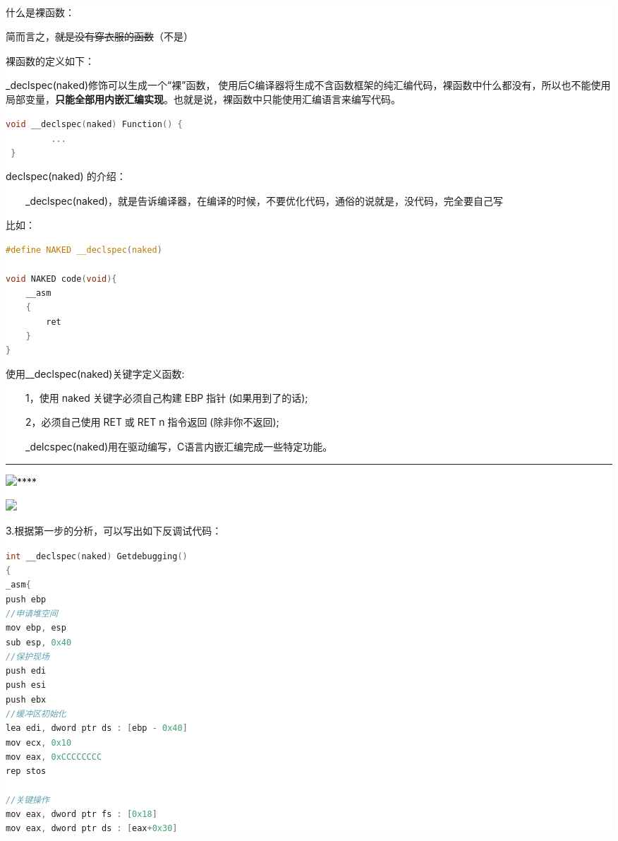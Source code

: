 什么是裸函数：

简而言之，~~就是没有穿衣服的函数~~（不是）

裸函数的定义如下：

_declspec(naked)修饰可以生成一个“裸”函数， 使用后C编译器将生成不含函数框架的纯汇编代码，裸函数中什么都没有，所以也不能使用局部变量，**只能全部用内嵌汇编实现**。也就是说，裸函数中只能使用汇编语言来编写代码。

```c
void __declspec(naked) Function() {
         ...
 }
```

declspec(naked) 的介绍：

　　_declspec(naked)，就是告诉编译器，在编译的时候，不要优化代码，通俗的说就是，没代码，完全要自己写

比如：

```c
#define NAKED __declspec(naked)

void NAKED code(void){
    __asm
    {
        ret
    }
}
```

使用__declspec(naked)关键字定义函数:

　　1，使用 naked 关键字必须自己构建 EBP 指针 (如果用到了的话);

　　2，必须自己使用 RET 或 RET n 指令返回 (除非你不返回);

　　_delcspec(naked)用在驱动编写，C语言内嵌汇编完成一些特定功能。

---

![](https://cdn.nlark.com/yuque/0/2020/png/574026/1595215193689-68848236-1dd4-4c63-959f-25c281252d50.png)****





![](https://cdn.nlark.com/yuque/0/2020/png/574026/1595215193764-f6349461-ac74-452b-afd6-3b7c78e3d9a1.png)

3.根据第一步的分析，可以写出如下反调试代码：

```c
int __declspec(naked) Getdebugging()
{
_asm{
push ebp
//申请堆空间
mov ebp, esp
sub esp, 0x40
//保护现场
push edi
push esi
push ebx
//缓冲区初始化
lea edi, dword ptr ds : [ebp - 0x40]
mov ecx, 0x10
mov eax, 0xCCCCCCCC
rep stos
 
//关键操作
mov eax, dword ptr fs : [0x18]
mov eax, dword ptr ds : [eax+0x30]
```